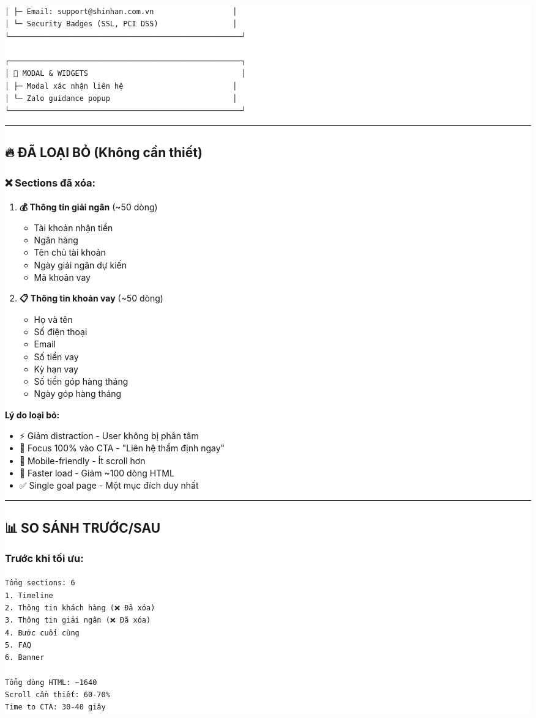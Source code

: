 ```
│ ├─ Email: support@shinhan.com.vn                  │
│ └─ Security Badges (SSL, PCI DSS)                 │
└─────────────────────────────────────────────────────┘

┌─────────────────────────────────────────────────────┐
│ 💬 MODAL & WIDGETS                                   │
│ ├─ Modal xác nhận liên hệ                         │
│ └─ Zalo guidance popup                            │
└─────────────────────────────────────────────────────┘
```

---

## 🔥 **ĐÃ LOẠI BỎ (Không cần thiết)**

### **❌ Sections đã xóa:**

1. **💰 Thông tin giải ngân** (~50 dòng)
   - Tài khoản nhận tiền
   - Ngân hàng
   - Tên chủ tài khoản
   - Ngày giải ngân dự kiến
   - Mã khoản vay

2. **📋 Thông tin khoản vay** (~50 dòng)
   - Họ và tên
   - Số điện thoại
   - Email
   - Số tiền vay
   - Kỳ hạn vay
   - Số tiền góp hàng tháng
   - Ngày góp hàng tháng

**Lý do loại bỏ:**
- ⚡ Giảm distraction - User không bị phân tâm
- 🎯 Focus 100% vào CTA - "Liên hệ thẩm định ngay"
- 📱 Mobile-friendly - Ít scroll hơn
- 🚀 Faster load - Giảm ~100 dòng HTML
- ✅ Single goal page - Một mục đích duy nhất

---

## 📊 **SO SÁNH TRƯỚC/SAU**

### **Trước khi tối ưu:**
```
Tổng sections: 6
1. Timeline
2. Thông tin khách hàng (❌ Đã xóa)
3. Thông tin giải ngân (❌ Đã xóa)
4. Bước cuối cùng
5. FAQ
6. Banner

Tổng dòng HTML: ~1640
Scroll cần thiết: 60-70%
Time to CTA: 30-40 giây
```
